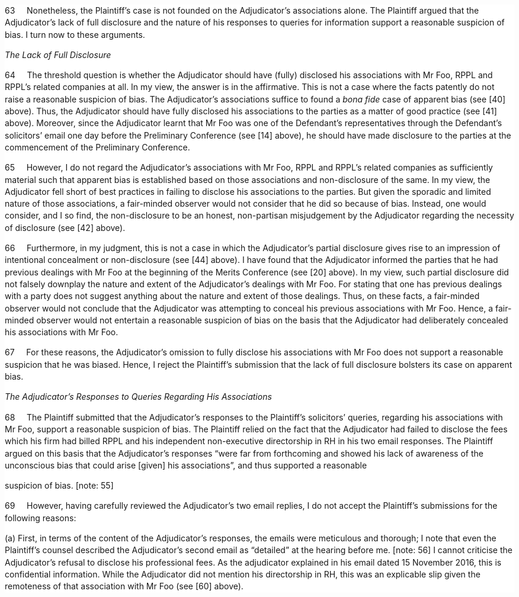 63     Nonetheless, the Plaintiff’s case is not founded on the Adjudicator’s associations alone. The Plaintiff argued that the Adjudicator’s lack of full disclosure and the nature of his responses to queries for information support a reasonable suspicion of bias. I turn now to these arguments. 

_The Lack of Full Disclosure_ 

64     The threshold question is whether the Adjudicator should have (fully) disclosed his associations with Mr Foo, RPPL and RPPL’s related companies at all. In my view, the answer is in the affirmative. This is not a case where the facts patently do not raise a reasonable suspicion of bias. The Adjudicator’s associations suffice to found a _bona fide_ case of apparent bias (see [40] above). Thus, the Adjudicator should have fully disclosed his associations to the parties as a matter of good practice (see [41] above). Moreover, since the Adjudicator learnt that Mr Foo was one of the Defendant’s representatives through the Defendant’s solicitors’ email one day before the Preliminary Conference (see [14] above), he should have made disclosure to the parties at the commencement of the Preliminary Conference. 

65     However, I do not regard the Adjudicator’s associations with Mr Foo, RPPL and RPPL’s related companies as sufficiently material such that apparent bias is established based on those associations and non-disclosure of the same. In my view, the Adjudicator fell short of best practices in failing to disclose his associations to the parties. But given the sporadic and limited nature of those associations, a fair-minded observer would not consider that he did so because of bias. Instead, one would consider, and I so find, the non-disclosure to be an honest, non-partisan misjudgement by the Adjudicator regarding the necessity of disclosure (see [42] above). 


66     Furthermore, in my judgment, this is not a case in which the Adjudicator’s partial disclosure gives rise to an impression of intentional concealment or non-disclosure (see [44] above). I have found that the Adjudicator informed the parties that he had previous dealings with Mr Foo at the beginning of the Merits Conference (see [20] above). In my view, such partial disclosure did not falsely downplay the nature and extent of the Adjudicator’s dealings with Mr Foo. For stating that one has previous dealings with a party does not suggest anything about the nature and extent of those dealings. Thus, on these facts, a fair-minded observer would not conclude that the Adjudicator was attempting to conceal his previous associations with Mr Foo. Hence, a fair-minded observer would not entertain a reasonable suspicion of bias on the basis that the Adjudicator had deliberately concealed his associations with Mr Foo. 

67     For these reasons, the Adjudicator’s omission to fully disclose his associations with Mr Foo does not support a reasonable suspicion that he was biased. Hence, I reject the Plaintiff’s submission that the lack of full disclosure bolsters its case on apparent bias. 

_The Adjudicator’s Responses to Queries Regarding His Associations_ 

68     The Plaintiff submitted that the Adjudicator’s responses to the Plaintiff’s solicitors’ queries, regarding his associations with Mr Foo, support a reasonable suspicion of bias. The Plaintiff relied on the fact that the Adjudicator had failed to disclose the fees which his firm had billed RPPL and his independent non-executive directorship in RH in his two email responses. The Plaintiff argued on this basis that the Adjudicator’s responses “were far from forthcoming and showed his lack of awareness of the unconscious bias that could arise [given] his associations”, and thus supported a reasonable 

suspicion of bias. [note: 55] 

69     However, having carefully reviewed the Adjudicator’s two email replies, I do not accept the Plaintiff’s submissions for the following reasons: 

 (a) First, in terms of the content of the Adjudicator’s responses, the emails were meticulous and thorough; I note that even the Plaintiff’s counsel described the Adjudicator’s second email as “detailed” at the hearing before me. [note: 56] I cannot criticise the Adjudicator’s refusal to disclose his professional fees. As the adjudicator explained in his email dated 15 November 2016, this is confidential information. While the Adjudicator did not mention his directorship in RH, this was an explicable slip given the remoteness of that association with Mr Foo (see [60] above). 
